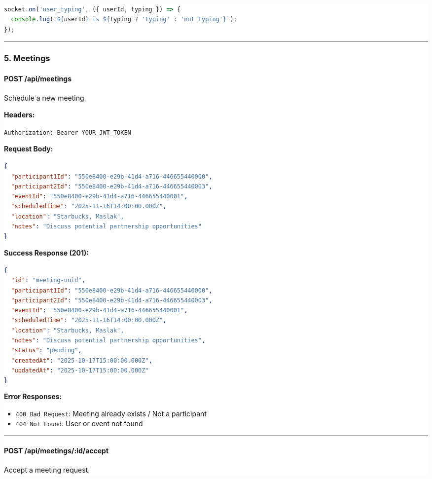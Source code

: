 ```javascript
socket.on('user_typing', ({ userId, typing }) => {
  console.log(`${userId} is ${typing ? 'typing' : 'not typing'}`);
});
```

---

### 5. Meetings

#### POST /api/meetings

Schedule a new meeting.

**Headers:**
```
Authorization: Bearer YOUR_JWT_TOKEN
```

**Request Body:**
```json
{
  "participant1Id": "550e8400-e29b-41d4-a716-446655440000",
  "participant2Id": "550e8400-e29b-41d4-a716-446655440003",
  "eventId": "550e8400-e29b-41d4-a716-446655440001",
  "scheduledTime": "2025-11-16T14:00:00.000Z",
  "location": "Starbucks, Maslak",
  "notes": "Discuss potential partnership opportunities"
}
```

**Success Response (201):**
```json
{
  "id": "meeting-uuid",
  "participant1Id": "550e8400-e29b-41d4-a716-446655440000",
  "participant2Id": "550e8400-e29b-41d4-a716-446655440003",
  "eventId": "550e8400-e29b-41d4-a716-446655440001",
  "scheduledTime": "2025-11-16T14:00:00.000Z",
  "location": "Starbucks, Maslak",
  "notes": "Discuss potential partnership opportunities",
  "status": "pending",
  "createdAt": "2025-10-17T15:00:00.000Z",
  "updatedAt": "2025-10-17T15:00:00.000Z"
}
```

**Error Responses:**
- `400 Bad Request`: Meeting already exists / Not a participant
- `404 Not Found`: User or event not found

---

#### POST /api/meetings/:id/accept

Accept a meeting request.
